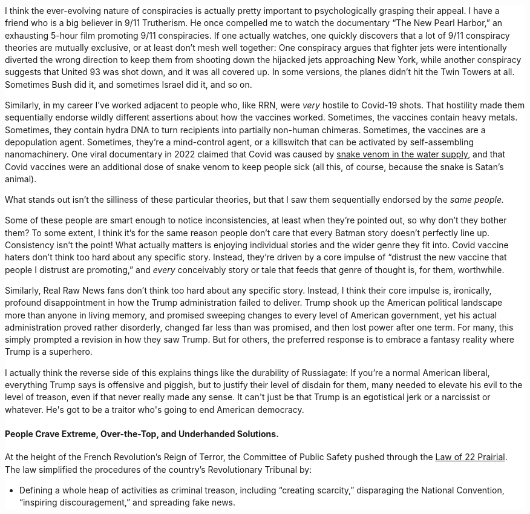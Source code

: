 I think the ever-evolving nature of conspiracies is actually pretty important to psychologically grasping their appeal. I have a friend who is a big believer in 9/11 Trutherism. He once compelled me to watch the documentary “The New Pearl Harbor,” an exhausting 5-hour film promoting 9/11 conspiracies. If one actually watches, one quickly discovers that a lot of 9/11 conspiracy theories are mutually exclusive, or at least don’t mesh well together: One conspiracy argues that fighter jets were intentionally diverted the wrong direction to keep them from shooting down the hijacked jets approaching New York, while another conspiracy suggests that United 93 was shot down, and it was all covered up. In some versions, the planes didn’t hit the Twin Towers at all. Sometimes Bush did it, and sometimes Israel did it, and so on. 

Similarly, in my career I’ve worked adjacent to people who, like RRN, were _very_ hostile to Covid-19 shots. That hostility made them sequentially endorse wildly different assertions about how the vaccines worked. Sometimes, the vaccines contain heavy metals. Sometimes, they contain hydra DNA to turn recipients into partially non-human chimeras. Sometimes, the vaccines are a depopulation agent. Sometimes, they’re a mind-control agent, or a killswitch that can be activated by self-assembling nanomachinery. One viral documentary in 2022 claimed that Covid was caused by [snake venom in the water supply](https://www.poynter.org/fact-checking/2022/radio-host-stew-peters-watch-the-water-film-ridiculously-claims-covid-19-is-snake-venom/), and that Covid vaccines were an additional dose of snake venom to keep people sick (all this, of course, because the snake is Satan’s animal). 

What stands out isn’t the silliness of these particular theories, but that I saw them sequentially endorsed by the _same people._

Some of these people are smart enough to notice inconsistencies, at least when they’re pointed out, so why don’t they bother them? To some extent, I think it’s for the same reason people don’t care that every Batman story doesn’t perfectly line up. Consistency isn’t the point! What actually matters is enjoying individual stories and the wider genre they fit into. Covid vaccine haters don’t think too hard about any specific story. Instead, they’re driven by a core impulse of “distrust the new vaccine that people I distrust are promoting,” and _every_ conceivably story or tale that feeds that genre of thought is, for them, worthwhile.

Similarly, Real Raw News fans don’t think too hard about any specific story. Instead, I think their core impulse is, ironically, profound disappointment in how the Trump administration failed to deliver. Trump shook up the American political landscape more than anyone in living memory, and promised sweeping changes to every level of American government, yet his actual administration proved rather disorderly, changed far less than was promised, and then lost power after one term. For many, this simply prompted a revision in how they saw Trump. But for others, the preferred response is to embrace a fantasy reality where Trump is a superhero.

I actually think the reverse side of this explains things like the durability of Russiagate: If you’re a normal American liberal, everything Trump says is offensive and piggish, but to justify their level of disdain for them, many needed to elevate his evil to the level of treason, even if that never really made any sense. It can't just be that Trump is an egotistical jerk or a narcissist or whatever. He's got to be a traitor who's going to end American democracy.

#### People Crave Extreme, Over-the-Top, and Underhanded Solutions.

At the height of the French Revolution’s Reign of Terror, the Committee of Public Safety pushed through the [Law of 22 Prairial](https://revolution.chnm.org/d/439/). The law simplified the procedures of the country’s Revolutionary Tribunal by:

  * Defining a whole heap of activities as criminal treason, including “creating scarcity,” disparaging the National Convention, “inspiring discouragement,” and spreading fake news. 

